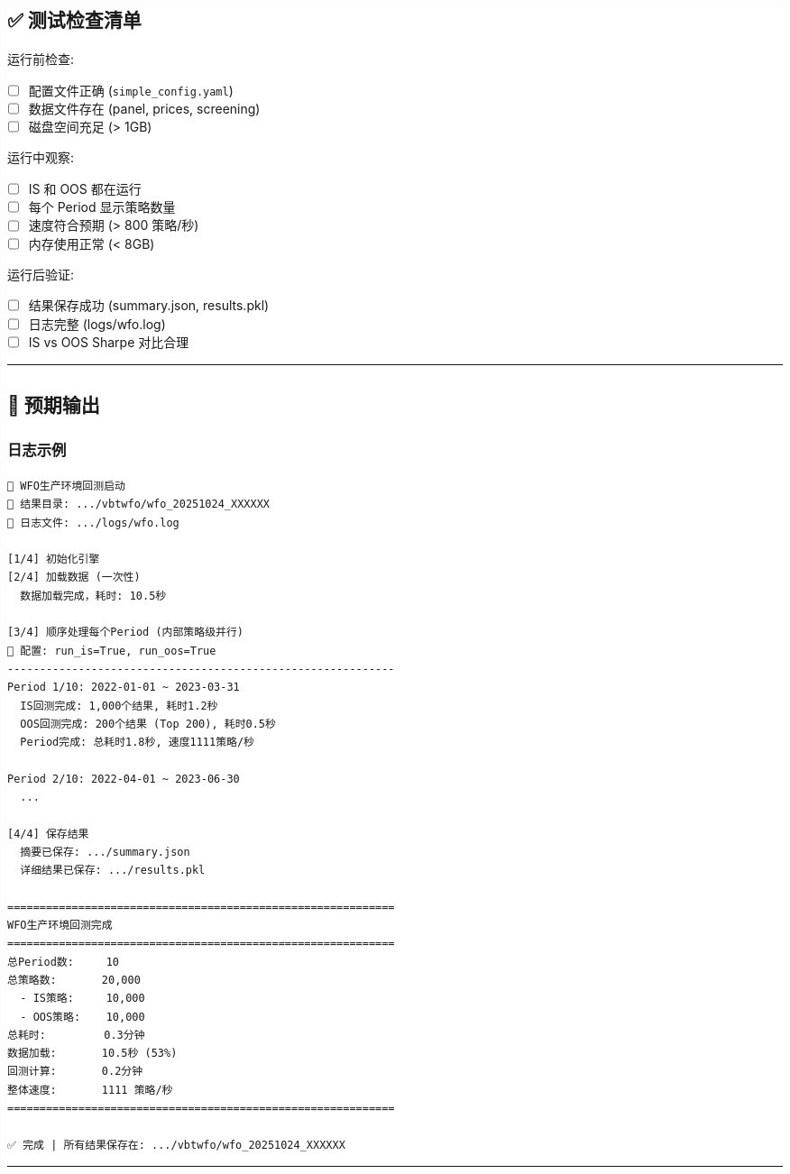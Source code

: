 
## ✅ 测试检查清单

运行前检查:
- [ ] 配置文件正确 (`simple_config.yaml`)
- [ ] 数据文件存在 (panel, prices, screening)
- [ ] 磁盘空间充足 (> 1GB)

运行中观察:
- [ ] IS 和 OOS 都在运行
- [ ] 每个 Period 显示策略数量
- [ ] 速度符合预期 (> 800 策略/秒)
- [ ] 内存使用正常 (< 8GB)

运行后验证:
- [ ] 结果保存成功 (summary.json, results.pkl)
- [ ] 日志完整 (logs/wfo.log)
- [ ] IS vs OOS Sharpe 对比合理

---

## 🎯 预期输出

### 日志示例
```
🚀 WFO生产环境回测启动
📁 结果目录: .../vbtwfo/wfo_20251024_XXXXXX
📝 日志文件: .../logs/wfo.log

[1/4] 初始化引擎
[2/4] 加载数据 (一次性)
  数据加载完成，耗时: 10.5秒

[3/4] 顺序处理每个Period (内部策略级并行)
🔧 配置: run_is=True, run_oos=True
------------------------------------------------------------
Period 1/10: 2022-01-01 ~ 2023-03-31
  IS回测完成: 1,000个结果, 耗时1.2秒
  OOS回测完成: 200个结果 (Top 200), 耗时0.5秒
  Period完成: 总耗时1.8秒, 速度1111策略/秒

Period 2/10: 2022-04-01 ~ 2023-06-30
  ...

[4/4] 保存结果
  摘要已保存: .../summary.json
  详细结果已保存: .../results.pkl

============================================================
WFO生产环境回测完成
============================================================
总Period数:     10
总策略数:       20,000
  - IS策略:     10,000
  - OOS策略:    10,000
总耗时:         0.3分钟
数据加载:       10.5秒 (53%)
回测计算:       0.2分钟
整体速度:       1111 策略/秒
============================================================

✅ 完成 | 所有结果保存在: .../vbtwfo/wfo_20251024_XXXXXX
```

---
